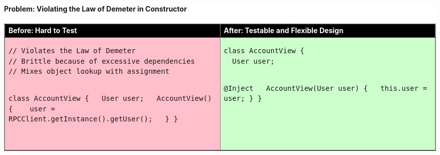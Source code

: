 <h4>
<a name="TOC-Problem:-Violating-the-Law-of-Demet"></a>Problem: Violating
the Law of Demeter in Constructor
</h4>
<table
        style="
          border-color: #888888;
          border-width: 1px;
          border-collapse: collapse;
        "
        border="1"
        cellspacing="0"
        bordercolor="#888888"
      >
<tbody>
<tr>
<td style="width: 50%" bgcolor="#000000">
<strong
                ><span style="color: #ffffff"
                  >Before: Hard to Test</span
                ></strong
              >
</td>
<td style="width: 50%" bgcolor="#000000">
<strong
                ><span style="color: #ffffff"
                  >After: Testable and Flexible Design</span
                ></strong
              >
</td>
</tr>
<tr>
<td style="width: 50%" bgcolor="#ffc0cb">
<pre>
// Violates the Law of Demeter
// Brittle because of excessive dependencies
// Mixes object lookup with assignment

class AccountView {
&nbsp; User user;
&nbsp; AccountView() {
&nbsp;&nbsp; user = RPCClient.getInstance().getUser();
&nbsp; }
}</pre
              >
</td>
<td style="width: 50%" bgcolor="#ccffcc">
<pre>
class AccountView {
&nbsp; User user;

@Inject
&nbsp; AccountView(User user) {
&nbsp; this.user = user;
}
}
